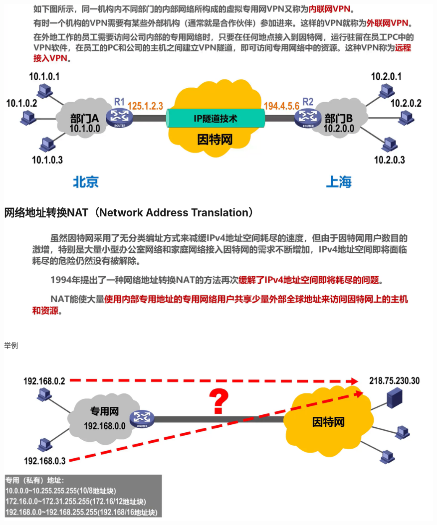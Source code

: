 ![image-20201020001935801](/assets/images/CN-Notes-HUSE/0x004/image-20201020001935801.png)



## 网络地址转换NAT（Network Address Translation）

![image-20201020002020607](/assets/images/CN-Notes-HUSE/0x004/image-20201020002020607.png)

举例

![image-20201020002439942](/assets/images/CN-Notes-HUSE/0x004/image-20201020002439942.png)
